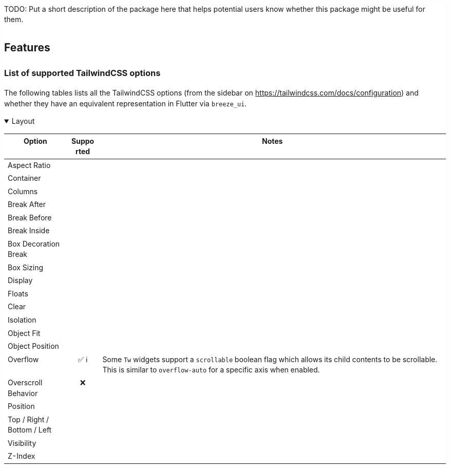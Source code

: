 

TODO: Put a short description of the package here that helps potential users
know whether this package might be useful for them.

## Features

### List of supported TailwindCSS options

The following tables lists all the TailwindCSS options (from the sidebar
on https://tailwindcss.com/docs/configuration) and whether they have an equivalent representation in
Flutter via `breeze_ui`.

<details open>
<summary>Layout</summary>

| Option                      |                Supported                | Notes                                                                                                                                                                        |
|-----------------------------|:---------------------------------------:|------------------------------------------------------------------------------------------------------------------------------------------------------------------------------|
| Aspect Ratio                |                                         |                                                                                                                                                                              |
| Container                   |                                         |                                                                                                                                                                              |
| Columns                     |                                         |                                                                                                                                                                              |
| Break After                 |                                         |                                                                                                                                                                              |
| Break Before                |                                         |                                                                                                                                                                              |
| Break Inside                |                                         |                                                                                                                                                                              |
| Box Decoration Break        |                                         |                                                                                                                                                                              |
| Box Sizing                  |                                         |                                                                                                                                                                              |
| Display                     |                                         |                                                                                                                                                                              |
| Floats                      |                                         |                                                                                                                                                                              |
| Clear                       |                                         |                                                                                                                                                                              |
| Isolation                   |                                         |                                                                                                                                                                              |
| Object Fit                  |                                         |                                                                                                                                                                              |
| Object Position             |                                         |                                                                                                                                                                              |
| Overflow                    | :white_check_mark: :information_source: | Some `Tw` widgets support a `scrollable` boolean flag which allows its child contents to be scrollable. This is similar to `overflow-auto` for a specific axis when enabled. |
| Overscroll Behavior         |                   :x:                   |                                                                                                                                                                              |
| Position                    |                                         |                                                                                                                                                                              |
| Top / Right / Bottom / Left |                                         |                                                                                                                                                                              |
| Visibility                  |                                         |                                                                                                                                                                              |
| Z-Index                     |                                         |                                                                                                                                                                              |
